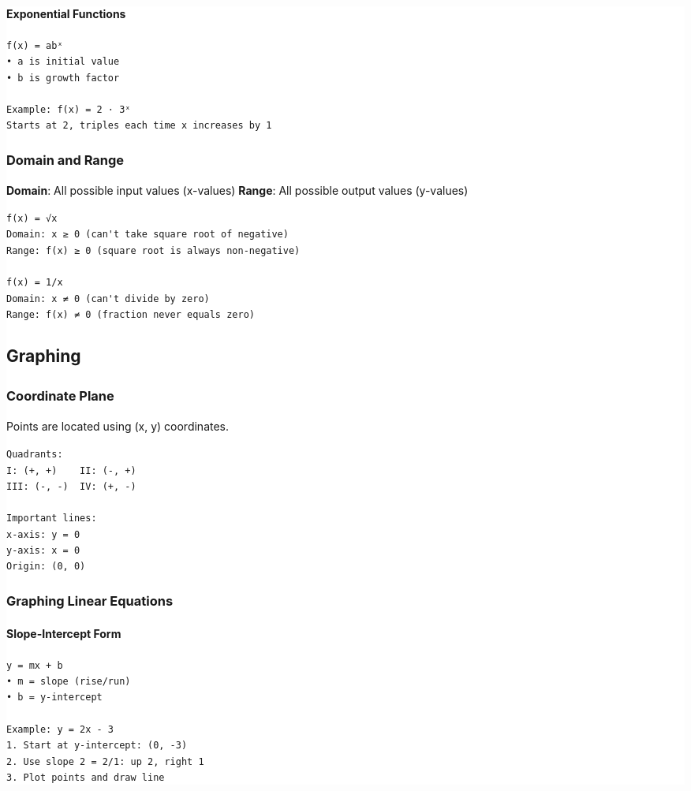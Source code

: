 #### Exponential Functions
```
f(x) = abˣ
• a is initial value
• b is growth factor

Example: f(x) = 2 · 3ˣ
Starts at 2, triples each time x increases by 1
```

### Domain and Range

**Domain**: All possible input values (x-values)
**Range**: All possible output values (y-values)

```
f(x) = √x
Domain: x ≥ 0 (can't take square root of negative)
Range: f(x) ≥ 0 (square root is always non-negative)

f(x) = 1/x
Domain: x ≠ 0 (can't divide by zero)
Range: f(x) ≠ 0 (fraction never equals zero)
```

## Graphing

### Coordinate Plane

Points are located using (x, y) coordinates.
```
Quadrants:
I: (+, +)    II: (-, +)
III: (-, -)  IV: (+, -)

Important lines:
x-axis: y = 0
y-axis: x = 0
Origin: (0, 0)
```

### Graphing Linear Equations

#### Slope-Intercept Form
```
y = mx + b
• m = slope (rise/run)
• b = y-intercept

Example: y = 2x - 3
1. Start at y-intercept: (0, -3)
2. Use slope 2 = 2/1: up 2, right 1
3. Plot points and draw line
```
